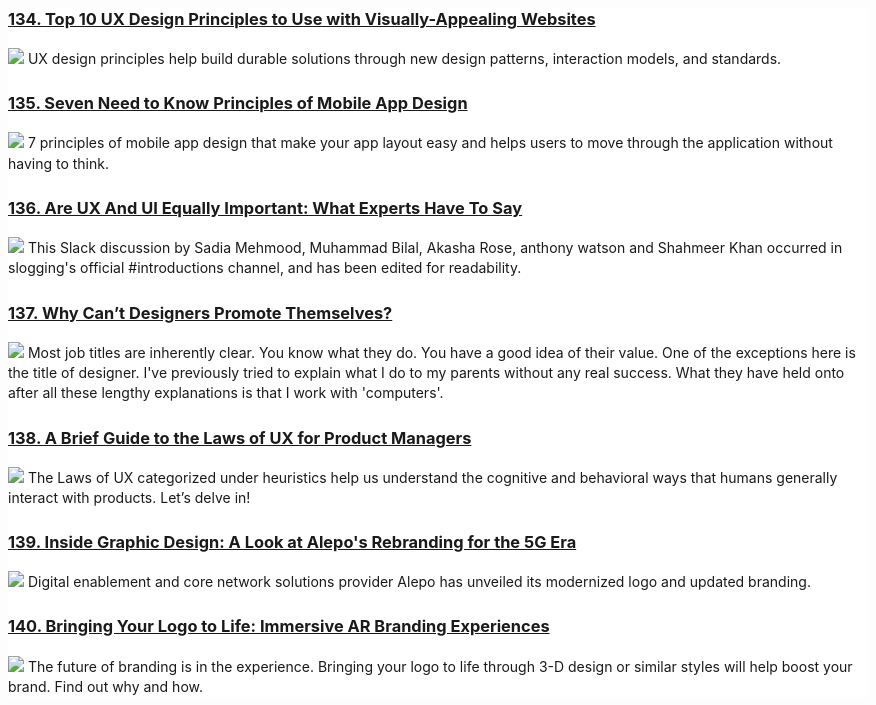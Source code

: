 ### [134. Top 10 UX Design Principles to Use with Visually-Appealing Websites](https://hackernoon.com/top-10-ux-design-principles-to-use-with-visually-appealing-websites)
![](https://cdn.hackernoon.com/images/4M1v4uN1ptWKawlFypubbTs7up73-bua3jww.jpeg)
UX design principles help build durable solutions through new design patterns, interaction models, and standards.

### [135. Seven Need to Know Principles of Mobile App Design](https://hackernoon.com/seven-need-to-know-principles-of-mobile-app-design)
![](https://cdn.hackernoon.com/images/5wpKgV75aONqkTJlafw2yQmK9yd2-1993pc1.jpeg)
7 principles of mobile app design that make your app layout easy and helps users to move through the application without having to think.

### [136. Are UX And UI Equally Important: What Experts Have To Say](https://hackernoon.com/are-ux-and-ui-equally-important-what-experts-have-to-say-f31w330o)
![](https://cdn.hackernoon.com/images/9HUB5XcnrzboujIZVfzkLT9PHqI3-2k2r3349.jpeg)
This Slack discussion by Sadia Mehmood, Muhammad Bilal, Akasha Rose, anthony watson and Shahmeer Khan occurred in slogging's official #introductions channel, and has been edited for readability.

### [137. Why Can’t Designers Promote Themselves?](https://hackernoon.com/why-cant-designers-promote-themselves-wr6l3wbv)
![](https://cdn.hackernoon.com/drafts/g5ab3ysi.png)
Most job titles are inherently clear. You know what they do. You have a good idea of their value. One of the exceptions here is the title of designer. I've previously tried to explain what I do to my parents without any real success. What they have held onto after all these lengthy explanations is that I work with 'computers'. 

### [138. A Brief Guide to the Laws of UX for Product Managers](https://hackernoon.com/a-brief-guide-to-the-laws-of-ux-for-product-managers)
![](https://cdn.hackernoon.com/images/9Gby6PELpjQmxFLF10XleF0L1T53-09h3oyl.jpeg)
The Laws of UX categorized under heuristics help us understand the cognitive and behavioral ways that humans generally interact with products. Let’s delve in!

### [139. Inside Graphic Design: A Look at Alepo's Rebranding for the 5G Era ](https://hackernoon.com/inside-graphic-design-a-look-at-alepos-rebranding-for-the-5g-era-fj5g3337)
![](https://cdn.hackernoon.com/images/CIowLdB9zNhAEVYMnZ6SynB6Sa02-hp1433iq.jpeg)
Digital enablement and core network solutions provider Alepo has unveiled its modernized logo and updated branding. 

### [140. Bringing Your Logo to Life: Immersive AR Branding Experiences](https://hackernoon.com/bringing-your-logo-to-life-immersive-ar-branding-experiences)
![](https://cdn.hackernoon.com/images/HHLVTFLGXCMmtn4FELoy7GTLCzc2-2r93qf5.jpeg)
The future of branding is in the experience. Bringing your logo to life through 3-D design or similar styles will help boost your brand. Find out why and how. 
